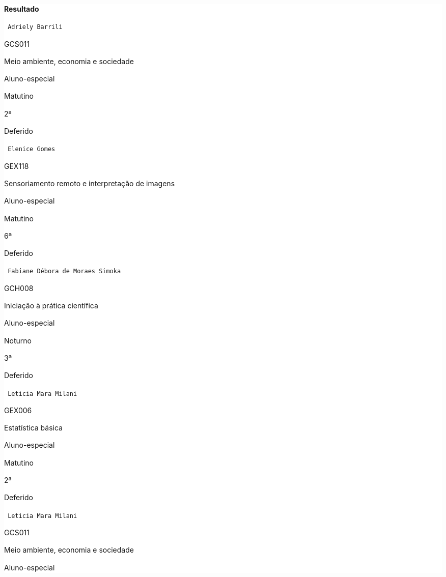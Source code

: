    **Resultado**

     Adriely Barrili

   GCS011

   Meio ambiente, economia e sociedade

   Aluno-especial

   Matutino

   2ª

   Deferido

     Elenice Gomes

   GEX118

   Sensoriamento remoto e interpretação de imagens

   Aluno-especial

   Matutino

   6ª

   Deferido

     Fabiane Débora de Moraes Simoka

   GCH008

   Iniciação à prática científica

   Aluno-especial

   Noturno

   3ª

   Deferido

     Leticia Mara Milani

   GEX006

   Estatística básica

   Aluno-especial

   Matutino

   2ª

   Deferido

     Leticia Mara Milani

   GCS011

   Meio ambiente, economia e sociedade

   Aluno-especial
